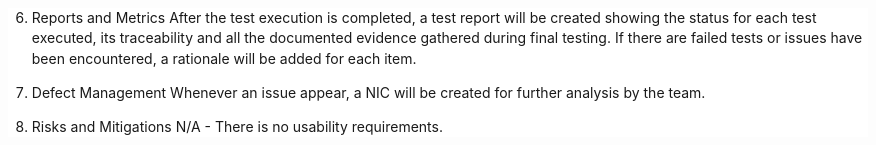 6. Reports and Metrics
After the test execution is completed, a test report will be created showing the status for each test executed, its traceability and all the documented evidence gathered during final testing. If there are failed tests or issues have been encountered, a rationale will be added for each item.

7. Defect Management
Whenever an issue appear, a NIC will be created for further analysis by the team. 

8. Risks and Mitigations
N/A - There is no usability requirements.

